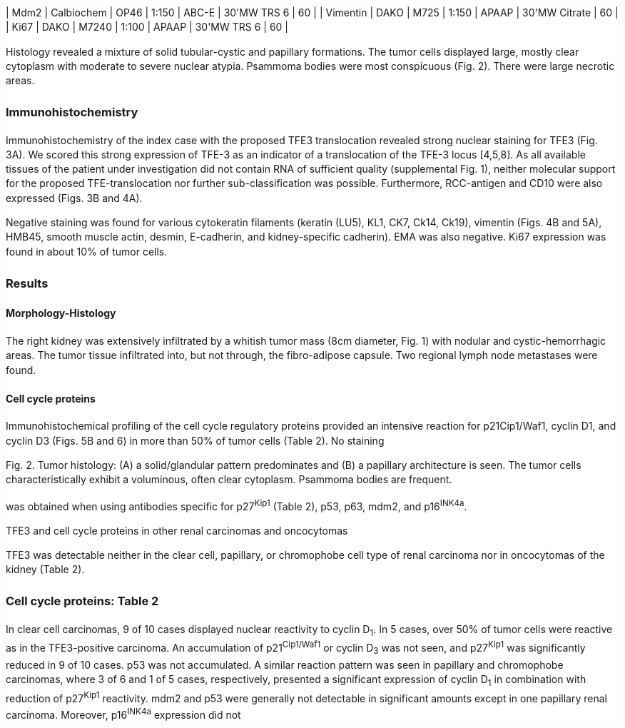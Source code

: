 | Mdm2          | Calbiochem      | OP46         | 1:150    | ABC-E       | 30'MW TRS 6          | 60                      |
| Vimentin      | DAKO            | M725         | 1:150    | APAAP       | 30'MW Citrate        | 60                      |
| Ki67          | DAKO            | M7240        | 1:100    | APAAP       | 30'MW TRS 6          | 60                      |

Histology revealed a mixture of solid tubular-cystic and papillary formations. The tumor cells displayed large, mostly clear cytoplasm with moderate to severe nuclear atypia. Psammoma bodies were most conspicuous (Fig. 2). There were large necrotic areas.

### Immunohistochemistry

Immunohistochemistry of the index case with the proposed TFE3 translocation revealed strong nuclear staining for TFE3 (Fig. 3A). We scored this strong expression of TFE-3 as an indicator of a translocation of the TFE-3 locus [4,5,8]. As all available tissues of the patient under investigation did not contain RNA of sufficient quality (supplemental Fig. 1), neither molecular support for the proposed TFE-translocation nor further sub-classification was possible. Furthermore, RCC-antigen and CD10 were also expressed (Figs. 3B and 4A).

Negative staining was found for various cytokeratin filaments (keratin (LU5), KL1, CK7, Ck14, Ck19), vimentin (Figs. 4B and 5A), HMB45, smooth muscle actin, desmin, E-cadherin, and kidney-specific cadherin). EMA was also negative. Ki67 expression was found in about 10% of tumor cells.

### Results

#### Morphology-Histology

The right kidney was extensively infiltrated by a whitish tumor mass (8cm diameter, Fig. 1) with nodular and cystic-hemorrhagic areas. The tumor tissue infiltrated into, but not through, the fibro-adipose capsule. Two regional lymph node metastases were found.

#### Cell cycle proteins

Immunohistochemical profiling of the cell cycle regulatory proteins provided an intensive reaction for p21Cip1/Waf1, cyclin D1, and cyclin D3 (Figs. 5B and 6) in more than 50% of tumor cells (Table 2). No staining

Fig. 2. Tumor histology: (A) a solid/glandular pattern predominates and (B) a papillary architecture is seen. The tumor cells characteristically exhibit a voluminous, often clear cytoplasm. Psammoma bodies are frequent.

was obtained when using antibodies specific for p27<sup>Kip1</sup> (Table 2), p53, p63, mdm2, and p16<sup>INK4a</sup>.

TFE3 and cell cycle proteins in other renal carcinomas and oncocytomas

TFE3 was detectable neither in the clear cell, papillary, or chromophobe cell type of renal carcinoma nor in oncocytomas of the kidney (Table 2).

### Cell cycle proteins: Table 2

In clear cell carcinomas, 9 of 10 cases displayed nuclear reactivity to cyclin D<sub>1</sub>. In 5 cases, over 50% of tumor cells were reactive as in the TFE3-positive carcinoma. An accumulation of p21<sup>Cip1/Waf1</sup> or cyclin D<sub>3</sub> was not seen, and p27<sup>Kip1</sup> was significantly reduced in 9 of 10 cases. p53 was not accumulated. A similar reaction pattern was seen in papillary and chromophobe carcinomas, where 3 of 6 and 1 of 5 cases, respectively, presented a significant expression of cyclin D<sub>1</sub> in combination with reduction of p27<sup>Kip1</sup> reactivity. mdm2 and p53 were generally not detectable in significant amounts except in one papillary renal carcinoma. Moreover, p16<sup>INK4a</sup> expression did not
